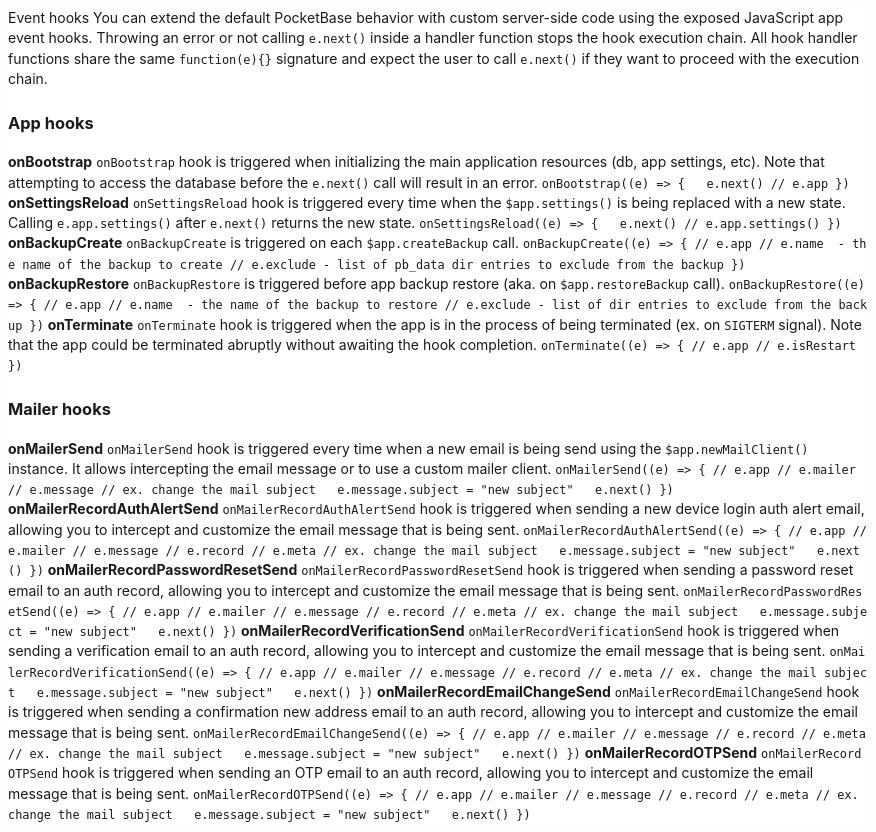 Event hooks
You can extend the default PocketBase behavior with custom server-side code using the exposed JavaScript app event hooks.
Throwing an error or not calling `e.next()` inside a handler function stops the hook execution chain.
All hook handler functions share the same `function(e){}` signature and expect the user to call `e.next()` if they want to proceed with the execution chain.
###  App hooks 
**onBootstrap**
`onBootstrap` hook is triggered when initializing the main application resources (db, app settings, etc). 
Note that attempting to access the database before the `e.next()` call will result in an error.
`onBootstrap((e) => {   e.next() // e.app })`
**onSettingsReload**
`onSettingsReload` hook is triggered every time when the `$app.settings()` is being replaced with a new state. 
Calling `e.app.settings()` after `e.next()` returns the new state. 
`onSettingsReload((e) => {   e.next() // e.app.settings() })`
**onBackupCreate**
`onBackupCreate` is triggered on each `$app.createBackup` call. 
`onBackupCreate((e) => { // e.app // e.name  - the name of the backup to create // e.exclude - list of pb_data dir entries to exclude from the backup })`
**onBackupRestore**
`onBackupRestore` is triggered before app backup restore (aka. on `$app.restoreBackup` call). 
`onBackupRestore((e) => { // e.app // e.name  - the name of the backup to restore // e.exclude - list of dir entries to exclude from the backup })`
**onTerminate**
`onTerminate` hook is triggered when the app is in the process of being terminated (ex. on `SIGTERM` signal). Note that the app could be terminated abruptly without awaiting the hook completion. 
`onTerminate((e) => { // e.app // e.isRestart })`
###  Mailer hooks 
**onMailerSend**
`onMailerSend` hook is triggered every time when a new email is being send using the `$app.newMailClient()` instance. 
It allows intercepting the email message or to use a custom mailer client.
`onMailerSend((e) => { // e.app // e.mailer // e.message // ex. change the mail subject   e.message.subject = "new subject"   e.next() })`
**onMailerRecordAuthAlertSend**
`onMailerRecordAuthAlertSend` hook is triggered when sending a new device login auth alert email, allowing you to intercept and customize the email message that is being sent. 
`onMailerRecordAuthAlertSend((e) => { // e.app // e.mailer // e.message // e.record // e.meta // ex. change the mail subject   e.message.subject = "new subject"   e.next() })`
**onMailerRecordPasswordResetSend**
`onMailerRecordPasswordResetSend` hook is triggered when sending a password reset email to an auth record, allowing you to intercept and customize the email message that is being sent. 
`onMailerRecordPasswordResetSend((e) => { // e.app // e.mailer // e.message // e.record // e.meta // ex. change the mail subject   e.message.subject = "new subject"   e.next() })`
**onMailerRecordVerificationSend**
`onMailerRecordVerificationSend` hook is triggered when sending a verification email to an auth record, allowing you to intercept and customize the email message that is being sent. 
`onMailerRecordVerificationSend((e) => { // e.app // e.mailer // e.message // e.record // e.meta // ex. change the mail subject   e.message.subject = "new subject"   e.next() })`
**onMailerRecordEmailChangeSend**
`onMailerRecordEmailChangeSend` hook is triggered when sending a confirmation new address email to an auth record, allowing you to intercept and customize the email message that is being sent. 
`onMailerRecordEmailChangeSend((e) => { // e.app // e.mailer // e.message // e.record // e.meta // ex. change the mail subject   e.message.subject = "new subject"   e.next() })`
**onMailerRecordOTPSend**
`onMailerRecordOTPSend` hook is triggered when sending an OTP email to an auth record, allowing you to intercept and customize the email message that is being sent. 
`onMailerRecordOTPSend((e) => { // e.app // e.mailer // e.message // e.record // e.meta // ex. change the mail subject   e.message.subject = "new subject"   e.next() })`